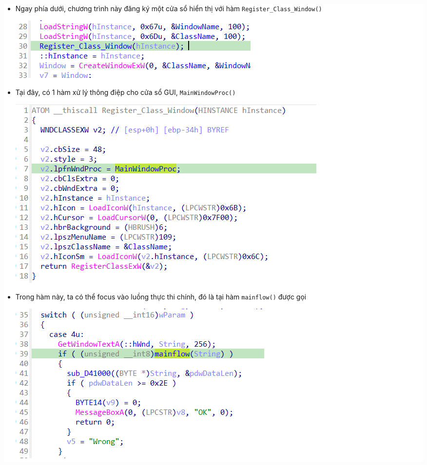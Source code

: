 - Ngay phía dưới, chương trình này đăng ký một cửa sổ hiển thị với hàm `Register_Class_Window()`
  
  ![alt text](../__images__/anti3-6.png)

- Tại đây, có 1 hàm xử lý thông điệp cho cửa sổ GUI, `MainWindowProc()`

  ![alt text](../__images__/anti3-7.png)

- Trong hàm này, ta có thể focus vào luồng thực thi chính, đó là tại hàm `mainflow()` được gọi

  ![alt text](../__images__/anti3-8.png)
